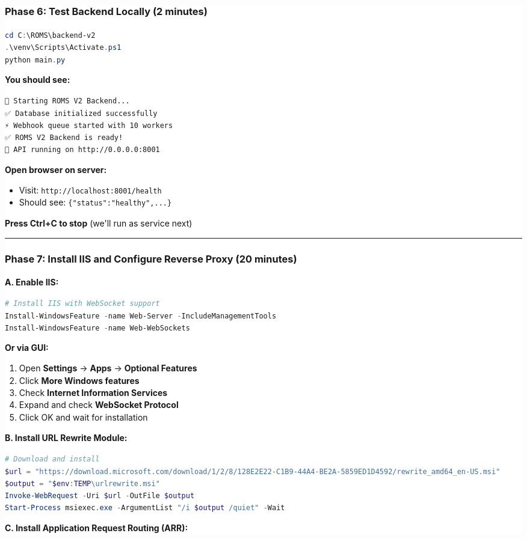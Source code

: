 
### Phase 6: Test Backend Locally (2 minutes)

```powershell
cd C:\ROMS\backend-v2
.\venv\Scripts\Activate.ps1
python main.py
```

**You should see:**
```
🚀 Starting ROMS V2 Backend...
✅ Database initialized successfully
⚡ Webhook queue started with 10 workers
✅ ROMS V2 Backend is ready!
📡 API running on http://0.0.0.0:8001
```

**Open browser on server:**
- Visit: `http://localhost:8001/health`
- Should see: `{"status":"healthy",...}`

**Press Ctrl+C to stop** (we'll run as service next)

---

### Phase 7: Install IIS and Configure Reverse Proxy (20 minutes)

**A. Enable IIS:**

```powershell
# Install IIS with WebSocket support
Install-WindowsFeature -name Web-Server -IncludeManagementTools
Install-WindowsFeature -name Web-WebSockets
```

**Or via GUI:**
1. Open **Settings** → **Apps** → **Optional Features**
2. Click **More Windows features**
3. Check **Internet Information Services**
4. Expand and check **WebSocket Protocol**
5. Click OK and wait for installation

**B. Install URL Rewrite Module:**

```powershell
# Download and install
$url = "https://download.microsoft.com/download/1/2/8/128E2E22-C1B9-44A4-BE2A-5859ED1D4592/rewrite_amd64_en-US.msi"
$output = "$env:TEMP\urlrewrite.msi"
Invoke-WebRequest -Uri $url -OutFile $output
Start-Process msiexec.exe -ArgumentList "/i $output /quiet" -Wait
```

**C. Install Application Request Routing (ARR):**
